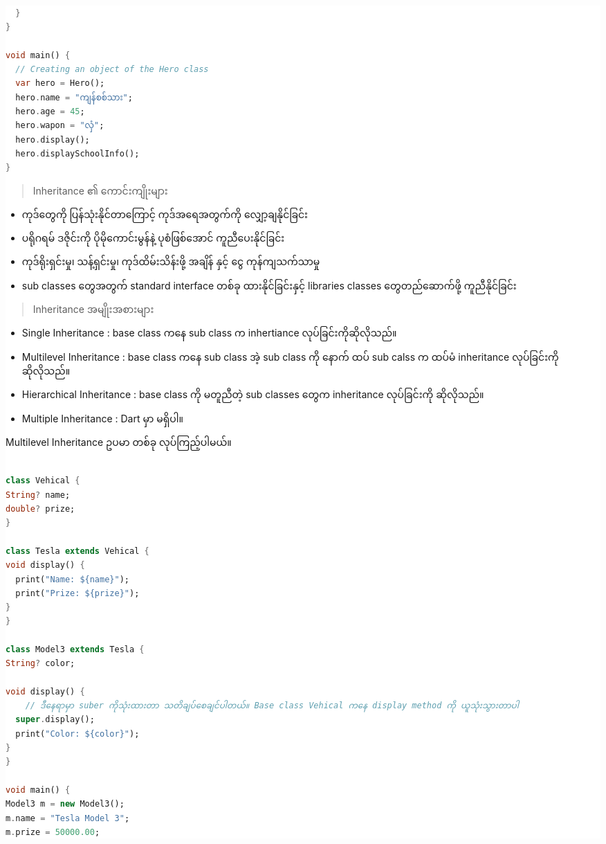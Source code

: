 ```dart
  }
}

void main() {
  // Creating an object of the Hero class
  var hero = Hero();
  hero.name = "ကျန်စစ်သား";
  hero.age = 45;
  hero.wapon = "လှံ";
  hero.display();
  hero.displaySchoolInfo();
}


```

> Inheritance ၏ ကောင်းကျိုးများ <br>

- ကုဒ်တွေကို ပြန်သုံးနိုင်တာကြောင့် ကုဒ်အရေအတွက်ကို လျှော့ချနိုင်ခြင်း

- ပရိုဂရမ် ဒဇိုင်းကို ပိုမိုကောင်းမွန်နဲ့ ပုစံဖြစ်အောင် ကူညီပေးနိုင်ခြင်း
- ကုဒ်ရိုးရှင်းမှု၊ သန့်ရှင်းမှု၊ ကုဒ်ထိမ်းသိန်းဖို့ အချိန် နှင့် ငွေ ကုန်ကျသက်သာမှု

- sub classes တွေအတွက် standard interface တစ်ခု ထားနိုင်ခြင်းနှင့် libraries classes တွေတည်ဆောက်ဖို့ ကူညီနိုင်ခြင်း

> Inheritance အမျိုးအစားများ <br>

- Single Inheritance : base class ကနေ sub class က inhertiance လုပ်ခြင်းကိုဆိုလိုသည်။

- Multilevel Inheritance : base class ကနေ sub class အဲ့ sub class ကို နောက် ထပ် sub calss က ထပ်မံ inheritance လုပ်ခြင်းကို ဆိုလိုသည်။
- Hierarchical Inheritance : base class ကို မတူညီတဲ့ sub classes တွေက inheritance လုပ်ခြင်းကို ဆိုလိုသည်။
- Multiple Inheritance : Dart မှာ မရှိပါ။

Multilevel Inheritance ဥပမာ တစ်ခု လုပ်ကြည့်ပါမယ်။

```dart

class Vehical {
String? name;
double? prize;
}

class Tesla extends Vehical {
void display() {
  print("Name: ${name}");
  print("Prize: ${prize}");
}
}

class Model3 extends Tesla {
String? color;

void display() {
    // ဒီနေရာမှာ suber ကိုသုံးထားတာ သတိချပ်စေချင်ပါတယ်။ Base class Vehical ကနေ display method ကို ယူသုံးသွားတာပါ
  super.display();
  print("Color: ${color}");
}
}

void main() {
Model3 m = new Model3();
m.name = "Tesla Model 3";
m.prize = 50000.00;
```